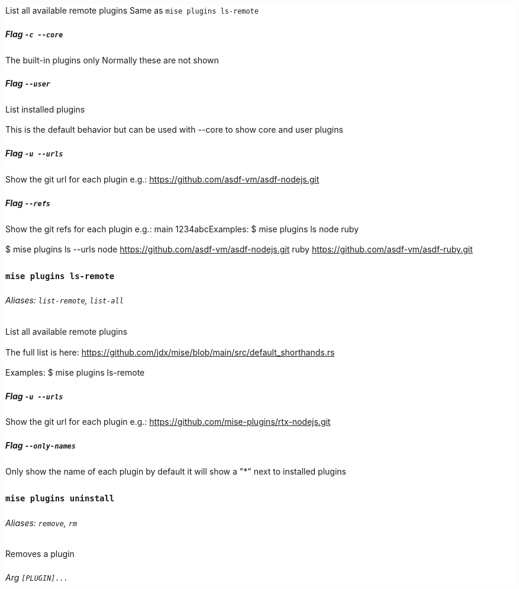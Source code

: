 List all available remote plugins
Same as `mise plugins ls-remote`

##### Flag `-c --core`

The built-in plugins only
Normally these are not shown

##### Flag `--user`

List installed plugins

This is the default behavior but can be used with --core
to show core and user plugins

##### Flag `-u --urls`

Show the git url for each plugin
e.g.: https://github.com/asdf-vm/asdf-nodejs.git

##### Flag `--refs`

Show the git refs for each plugin
e.g.: main 1234abcExamples:
  $ mise plugins ls
  node
  ruby

  $ mise plugins ls --urls
  node    https://github.com/asdf-vm/asdf-nodejs.git
  ruby    https://github.com/asdf-vm/asdf-ruby.git

### `mise plugins ls-remote`

###### Aliases: `list-remote`, `list-all`

List all available remote plugins

The full list is here: https://github.com/jdx/mise/blob/main/src/default_shorthands.rs

Examples:
  $ mise plugins ls-remote

##### Flag `-u --urls`

Show the git url for each plugin e.g.: https://github.com/mise-plugins/rtx-nodejs.git

##### Flag `--only-names`

Only show the name of each plugin by default it will show a "*" next to installed plugins

### `mise plugins uninstall`

###### Aliases: `remove`, `rm`

Removes a plugin

###### Arg `[PLUGIN]...`
